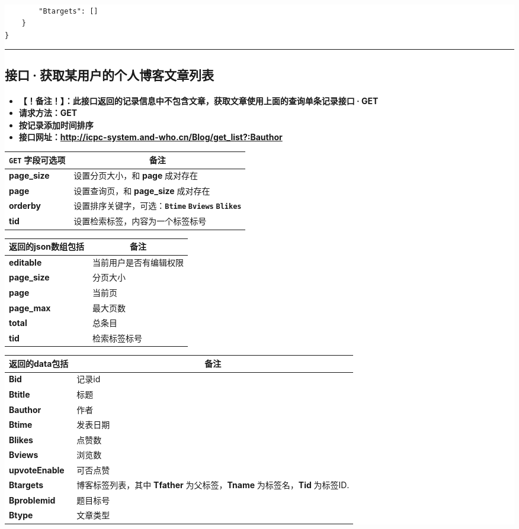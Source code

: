 ```
		"Btargets": []
	}
}
```

---

## **接口 · 获取某用户的个人博客文章列表**
- **【！备注！】：此接口返回的记录信息中不包含文章，获取文章使用上面的查询单条记录接口 · GET**
- **请求方法：GET**
- **按记录添加时间排序**
- **接口网址：http://icpc-system.and-who.cn/Blog/get_list?:Bauthor**

| **`GET` 字段可选项** | 备注                                       |
| --------------- | ---------------------------------------- |
| **page_size**   | 设置分页大小，和 **page** 成对存在                   |
| **page**        | 设置查询页，和 **page_size** 成对存在               |
| **orderby**     | 设置排序关键字，可选：**`Btime` `Bviews` `Blikes`** |
| **tid**         | 设置检索标签，内容为一个标签标号                         |


| 返回的json数组包括   | 备注          |
| ------------- | ----------- |
| **editable**  | 当前用户是否有编辑权限 |
| **page_size** | 分页大小        |
| **page**      | 当前页         |
| **page_max**  | 最大页数        |
| **total**     | 总条目         |
| **tid**       | 检索标签标号      |



| 返回的data包括        | 备注                                       |
| ---------------- | ---------------------------------------- |
| **Bid**          | 记录id                                     |
| **Btitle**       | 标题                                       |
| **Bauthor**      | 作者                                       |
| **Btime**        | 发表日期                                     |
| **Blikes**       | 点赞数                                      |
| **Bviews**       | 浏览数                                      |
| **upvoteEnable** | 可否点赞                                     |
| **Btargets**     | 博客标签列表，其中 **Tfather** 为父标签，**Tname** 为标签名，**Tid** 为标签ID. |
| **Bproblemid**   | 题目标号                                     |
| **Btype**        | 文章类型                                     |
